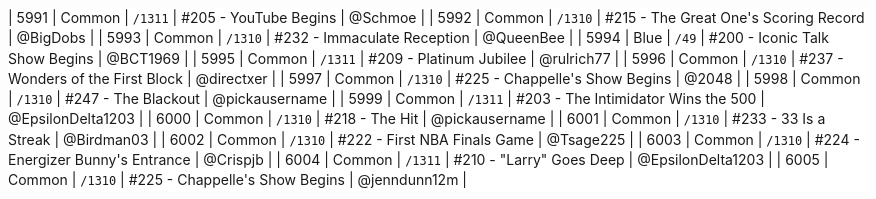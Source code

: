 | 5991 | Common | `/1311` | #205 - YouTube Begins | \@Schmoe |
| 5992 | Common | `/1310` | #215 - The Great One&#039;s Scoring Record  | \@BigDobs |
| 5993 | Common | `/1310` | #232 - Immaculate Reception | \@QueenBee |
| 5994 | Blue | `/49` | #200 - Iconic Talk Show Begins | \@BCT1969 |
| 5995 | Common | `/1311` | #209 - Platinum Jubilee  | \@rulrich77 |
| 5996 | Common | `/1310` | #237 - Wonders of the First Block | \@directxer |
| 5997 | Common | `/1310` | #225 - Chappelle&#039;s Show Begins | \@2048 |
| 5998 | Common | `/1310` | #247 - The Blackout  | \@pickausername |
| 5999 | Common | `/1311` | #203 - The Intimidator Wins the 500 | \@EpsilonDelta1203 |
| 6000 | Common | `/1310` | #218 - The Hit | \@pickausername |
| 6001 | Common | `/1310` | #233 - 33 Is a Streak | \@Birdman03 |
| 6002 | Common | `/1310` | #222 - First NBA Finals Game | \@Tsage225 |
| 6003 | Common | `/1310` | #224 - Energizer Bunny&#039;s Entrance | \@Crispjb |
| 6004 | Common | `/1311` | #210 - &quot;Larry&quot; Goes Deep  | \@EpsilonDelta1203 |
| 6005 | Common | `/1310` | #225 - Chappelle&#039;s Show Begins | \@jenndunn12m |
